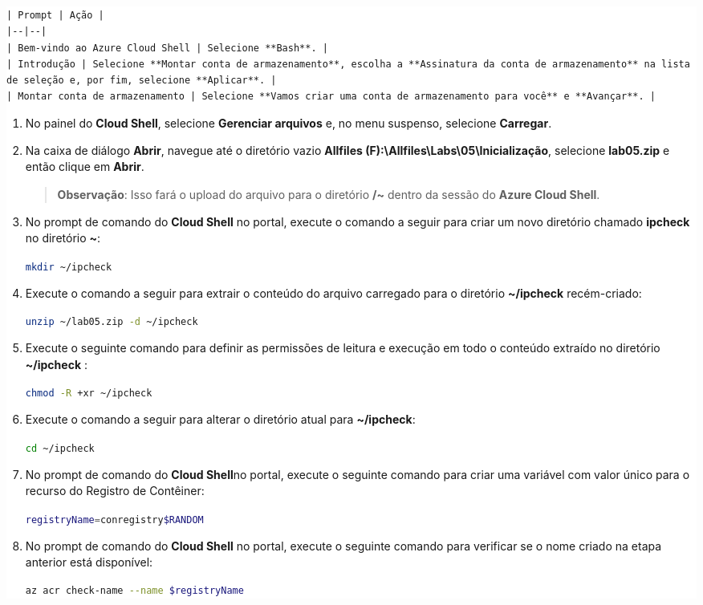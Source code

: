     | Prompt | Ação |
    |--|--|
    | Bem-vindo ao Azure Cloud Shell | Selecione **Bash**. |
    | Introdução | Selecione **Montar conta de armazenamento**, escolha a **Assinatura da conta de armazenamento** na lista de seleção e, por fim, selecione **Aplicar**. |
    | Montar conta de armazenamento | Selecione **Vamos criar uma conta de armazenamento para você** e **Avançar**. |

1. No painel do **Cloud Shell**, selecione **Gerenciar arquivos** e, no menu suspenso, selecione **Carregar**.

1. Na caixa de diálogo **Abrir**, navegue até o diretório vazio **Allfiles (F):\\Allfiles\\Labs\\05\\Inicialização**, selecione **lab05.zip** e então clique em **Abrir**.

    > **Observação**: Isso fará o upload do arquivo para o diretório **/~** dentro da sessão do **Azure Cloud Shell**.

1. No prompt de comando do **Cloud Shell** no portal, execute o comando a seguir para criar um novo diretório chamado **ipcheck** no diretório **\~**:

    ```bash
    mkdir ~/ipcheck
    ```

1. Execute o comando a seguir para extrair o conteúdo do arquivo carregado para o diretório **\~/ipcheck** recém-criado:

    ```bash
    unzip ~/lab05.zip -d ~/ipcheck
    ```

1. Execute o seguinte comando para definir as permissões de leitura e execução em todo o conteúdo extraído no diretório **\~/ipcheck** :

    ```bash
    chmod -R +xr ~/ipcheck
    ```

1. Execute o comando a seguir para alterar o diretório atual para **\~/ipcheck**:

    ```bash
    cd ~/ipcheck
    ```

1. No prompt de comando do **Cloud Shell**no portal, execute o seguinte comando para criar uma variável com valor único para o recurso do Registro de Contêiner: 

    ```bash
    registryName=conregistry$RANDOM
    ```

1. No prompt de comando do **Cloud Shell** no portal, execute o seguinte comando para verificar se o nome criado na etapa anterior está disponível: 

    ```bash
    az acr check-name --name $registryName
    ```
